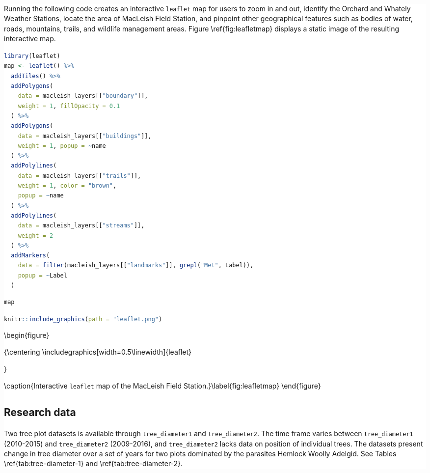 Running the following code creates an interactive `leaflet` map for users to zoom in and out, identify the Orchard and Whately Weather Stations, locate the area of MacLeish Field Station, and pinpoint other geographical features such as bodies of water, roads, mountains, trails, and wildlife management areas. Figure \ref{fig:leafletmap} displays a static image of the resulting interactive map. 


```r
library(leaflet)
map <- leaflet() %>%
  addTiles() %>%
  addPolygons(
    data = macleish_layers[["boundary"]],
    weight = 1, fillOpacity = 0.1
  ) %>%
  addPolygons(
    data = macleish_layers[["buildings"]],
    weight = 1, popup = ~name
  ) %>%
  addPolylines(
    data = macleish_layers[["trails"]],
    weight = 1, color = "brown",
    popup = ~name
  ) %>%
  addPolylines(
    data = macleish_layers[["streams"]],
    weight = 2
  ) %>%
  addMarkers(
    data = filter(macleish_layers[["landmarks"]], grepl("Met", Label)),
    popup = ~Label
  )
```


```r
map
```



```r
knitr::include_graphics(path = "leaflet.png")
```

\begin{figure}

{\centering \includegraphics[width=0.5\linewidth]{leaflet} 

}

\caption{Interactive `leaflet` map of the MacLeish Field Station.}\label{fig:leafletmap}
\end{figure}

## Research data

Two tree plot datasets is available through `tree_diameter1` and `tree_diameter2`. The time frame varies between `tree_diameter1` (2010-2015) and `tree_diameter2` (2009-2016), and `tree_diameter2` lacks data on position of individual trees. The datasets present change in tree diameter over a set of years for two plots dominated by the parasites Hemlock Woolly Adelgid. 
See Tables \ref{tab:tree-diameter-1} and \ref{tab:tree-diameter-2}. 
